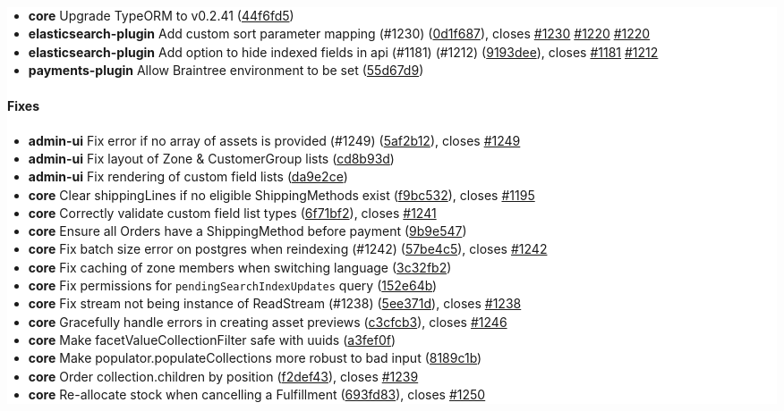 * **core** Upgrade TypeORM to v0.2.41 ([44f6fd5](https://github.com/vendure-ecommerce/vendure/commit/44f6fd5))
* **elasticsearch-plugin** Add custom sort parameter mapping (#1230) ([0d1f687](https://github.com/vendure-ecommerce/vendure/commit/0d1f687)), closes [#1230](https://github.com/vendure-ecommerce/vendure/issues/1230) [#1220](https://github.com/vendure-ecommerce/vendure/issues/1220) [#1220](https://github.com/vendure-ecommerce/vendure/issues/1220)
* **elasticsearch-plugin** Add option to hide indexed fields in api (#1181) (#1212) ([9193dee](https://github.com/vendure-ecommerce/vendure/commit/9193dee)), closes [#1181](https://github.com/vendure-ecommerce/vendure/issues/1181) [#1212](https://github.com/vendure-ecommerce/vendure/issues/1212)
* **payments-plugin** Allow Braintree environment to be set ([55d67d9](https://github.com/vendure-ecommerce/vendure/commit/55d67d9))

#### Fixes

* **admin-ui** Fix error if no array of assets is provided (#1249) ([5af2b12](https://github.com/vendure-ecommerce/vendure/commit/5af2b12)), closes [#1249](https://github.com/vendure-ecommerce/vendure/issues/1249)
* **admin-ui** Fix layout of Zone & CustomerGroup lists ([cd8b93d](https://github.com/vendure-ecommerce/vendure/commit/cd8b93d))
* **admin-ui** Fix rendering of custom field lists ([da9e2ce](https://github.com/vendure-ecommerce/vendure/commit/da9e2ce))
* **core** Clear shippingLines if no eligible ShippingMethods exist ([f9bc532](https://github.com/vendure-ecommerce/vendure/commit/f9bc532)), closes [#1195](https://github.com/vendure-ecommerce/vendure/issues/1195)
* **core** Correctly validate custom field list types ([6f71bf2](https://github.com/vendure-ecommerce/vendure/commit/6f71bf2)), closes [#1241](https://github.com/vendure-ecommerce/vendure/issues/1241)
* **core** Ensure all Orders have a ShippingMethod before payment ([9b9e547](https://github.com/vendure-ecommerce/vendure/commit/9b9e547))
* **core** Fix batch size error on postgres when reindexing (#1242) ([57be4c5](https://github.com/vendure-ecommerce/vendure/commit/57be4c5)), closes [#1242](https://github.com/vendure-ecommerce/vendure/issues/1242)
* **core** Fix caching of zone members when switching language ([3c32fb2](https://github.com/vendure-ecommerce/vendure/commit/3c32fb2))
* **core** Fix permissions for `pendingSearchIndexUpdates` query ([152e64b](https://github.com/vendure-ecommerce/vendure/commit/152e64b))
* **core** Fix stream not being instance of ReadStream (#1238) ([5ee371d](https://github.com/vendure-ecommerce/vendure/commit/5ee371d)), closes [#1238](https://github.com/vendure-ecommerce/vendure/issues/1238)
* **core** Gracefully handle errors in creating asset previews ([c3cfcb3](https://github.com/vendure-ecommerce/vendure/commit/c3cfcb3)), closes [#1246](https://github.com/vendure-ecommerce/vendure/issues/1246)
* **core** Make facetValueCollectionFilter safe with uuids ([a3fef0f](https://github.com/vendure-ecommerce/vendure/commit/a3fef0f))
* **core** Make populator.populateCollections more robust to bad input ([8189c1b](https://github.com/vendure-ecommerce/vendure/commit/8189c1b))
* **core** Order collection.children by position ([f2def43](https://github.com/vendure-ecommerce/vendure/commit/f2def43)), closes [#1239](https://github.com/vendure-ecommerce/vendure/issues/1239)
* **core** Re-allocate stock when cancelling a Fulfillment ([693fd83](https://github.com/vendure-ecommerce/vendure/commit/693fd83)), closes [#1250](https://github.com/vendure-ecommerce/vendure/issues/1250)
